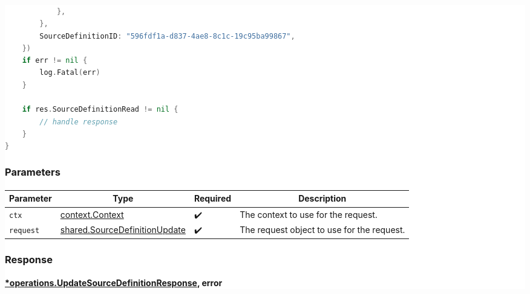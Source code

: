 ```go
            },
        },
        SourceDefinitionID: "596fdf1a-d837-4ae8-8c1c-19c95ba99867",
    })
    if err != nil {
        log.Fatal(err)
    }

    if res.SourceDefinitionRead != nil {
        // handle response
    }
}
```

### Parameters

| Parameter                                                                      | Type                                                                           | Required                                                                       | Description                                                                    |
| ------------------------------------------------------------------------------ | ------------------------------------------------------------------------------ | ------------------------------------------------------------------------------ | ------------------------------------------------------------------------------ |
| `ctx`                                                                          | [context.Context](https://pkg.go.dev/context#Context)                          | :heavy_check_mark:                                                             | The context to use for the request.                                            |
| `request`                                                                      | [shared.SourceDefinitionUpdate](../../models/shared/sourcedefinitionupdate.md) | :heavy_check_mark:                                                             | The request object to use for the request.                                     |


### Response

**[*operations.UpdateSourceDefinitionResponse](../../models/operations/updatesourcedefinitionresponse.md), error**

